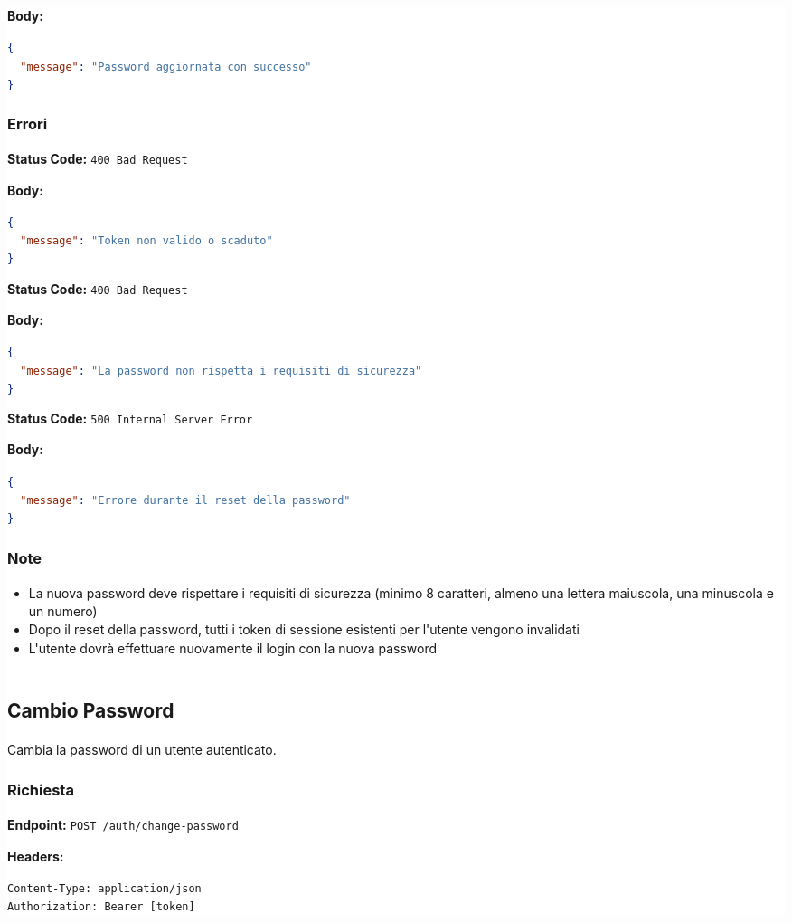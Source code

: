 **Body:**
```json
{
  "message": "Password aggiornata con successo"
}
```

### Errori

**Status Code:** `400 Bad Request`

**Body:**
```json
{
  "message": "Token non valido o scaduto"
}
```

**Status Code:** `400 Bad Request`

**Body:**
```json
{
  "message": "La password non rispetta i requisiti di sicurezza"
}
```

**Status Code:** `500 Internal Server Error`

**Body:**
```json
{
  "message": "Errore durante il reset della password"
}
```

### Note
- La nuova password deve rispettare i requisiti di sicurezza (minimo 8 caratteri, almeno una lettera maiuscola, una minuscola e un numero)
- Dopo il reset della password, tutti i token di sessione esistenti per l'utente vengono invalidati
- L'utente dovrà effettuare nuovamente il login con la nuova password

---

## Cambio Password

Cambia la password di un utente autenticato.

### Richiesta

**Endpoint:** `POST /auth/change-password`

**Headers:**
```
Content-Type: application/json
Authorization: Bearer [token]
```
